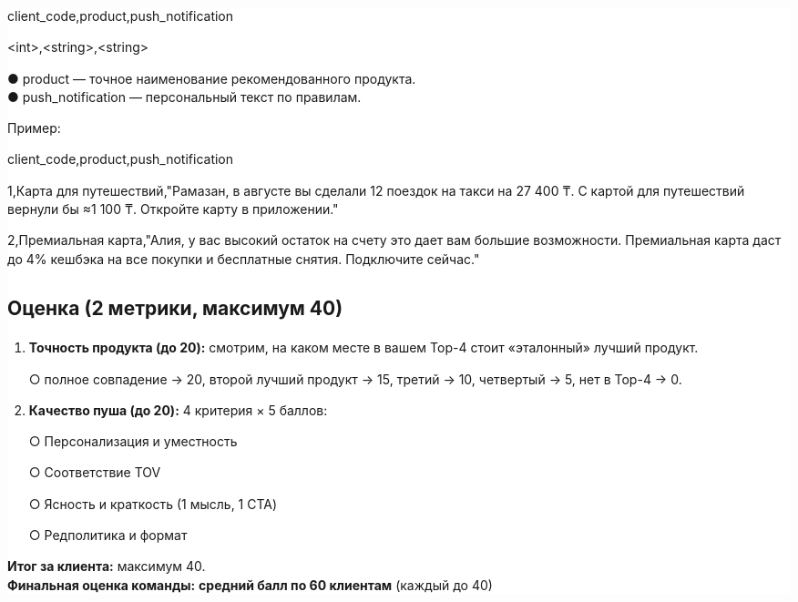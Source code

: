 client\_code,product,push\_notification

\<int\>,\<string\>,\<string\>

●  	product — точное наименование рекомендованного продукта.  
●  	push\_notification — персональный текст по правилам.

Пример:

client\_code,product,push\_notification

1,Карта для путешествий,"Рамазан, в августе вы сделали 12 поездок на такси на 27 400 ₸. С картой для путешествий вернули бы ≈1 100 ₸. Откройте карту в приложении."

2,Премиальная карта,"Алия, у вас высокий остаток на счету это дает вам большие возможности. Премиальная карта даст до 4% кешбэка на все покупки  и бесплатные снятия. Подключите сейчас."

## **Оценка (2 метрики, максимум 40\)**

1. **Точность продукта (до 20):** смотрим, на каком месте в вашем Top-4 стоит «эталонный» лучший продукт.

   ○  	полное совпадение → 20, второй лучший продукт → 15, третий → 10, четвертый → 5, нет в Top-4 → 0\.

2. **Качество пуша (до 20):** 4 критерия × 5 баллов:

   ○  	Персонализация и уместность

   ○  	Соответствие TOV

   ○  	Ясность и краткость (1 мысль, 1 CTA)

   ○  	Редполитика и формат

**Итог за клиента:** максимум 40\.  
**Финальная оценка команды:** **средний балл по 60 клиентам** (каждый до 40\)

